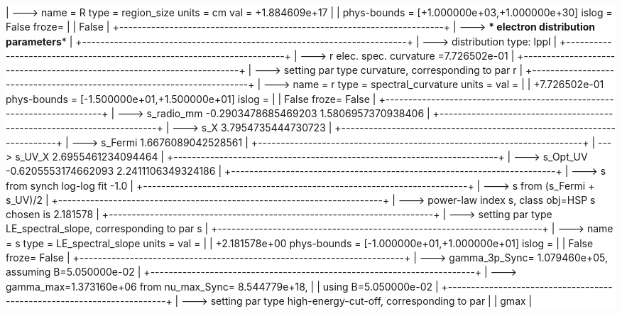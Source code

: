 | \-\--\> name = R type = region\_size units = cm val = +1.884609e+17   |
| phys-bounds = \[+1.000000e+03,+1.000000e+30\] islog = False froze=    |
| False                                                                 |
+-----------------------------------------------------------------------+
| \-\--\> **\* electron distribution parameters**\*                     |
+-----------------------------------------------------------------------+
| \-\--\> distribution type: lppl                                       |
+-----------------------------------------------------------------------+
| \-\--\> r elec. spec. curvature =7.726502e-01                         |
+-----------------------------------------------------------------------+
| \-\--\> setting par type curvature, corresponding to par r            |
+-----------------------------------------------------------------------+
| \-\--\> name = r type = spectral\_curvature units = val =             |
| +7.726502e-01 phys-bounds = \[-1.500000e+01,+1.500000e+01\] islog =   |
| False froze= False                                                    |
+-----------------------------------------------------------------------+
| \-\--\> s\_radio\_mm -0.2903478685469203 1.5806957370938406           |
+-----------------------------------------------------------------------+
| \-\--\> s\_X 3.7954735444730723                                       |
+-----------------------------------------------------------------------+
| \-\--\> s\_Fermi 1.6676089042528561                                   |
+-----------------------------------------------------------------------+
| \-\--\> s\_UV\_X 2.6955461234094464                                   |
+-----------------------------------------------------------------------+
| \-\--\> s\_Opt\_UV -0.6205553174662093 2.2411106349324186             |
+-----------------------------------------------------------------------+
| \-\--\> s from synch log-log fit -1.0                                 |
+-----------------------------------------------------------------------+
| \-\--\> s from (s\_Fermi + s\_UV)/2                                   |
+-----------------------------------------------------------------------+
| \-\--\> power-law index s, class obj=HSP s chosen is 2.181578         |
+-----------------------------------------------------------------------+
| \-\--\> setting par type LE\_spectral\_slope, corresponding to par s  |
+-----------------------------------------------------------------------+
| \-\--\> name = s type = LE\_spectral\_slope units = val =             |
| +2.181578e+00 phys-bounds = \[-1.000000e+01,+1.000000e+01\] islog =   |
| False froze= False                                                    |
+-----------------------------------------------------------------------+
| \-\--\> gamma\_3p\_Sync= 1.079460e+05, assuming B=5.050000e-02        |
+-----------------------------------------------------------------------+
| \-\--\> gamma\_max=1.373160e+06 from nu\_max\_Sync= 8.544779e+18,     |
| using B=5.050000e-02                                                  |
+-----------------------------------------------------------------------+
| \-\--\> setting par type high-energy-cut-off, corresponding to par    |
| gmax                                                                  |